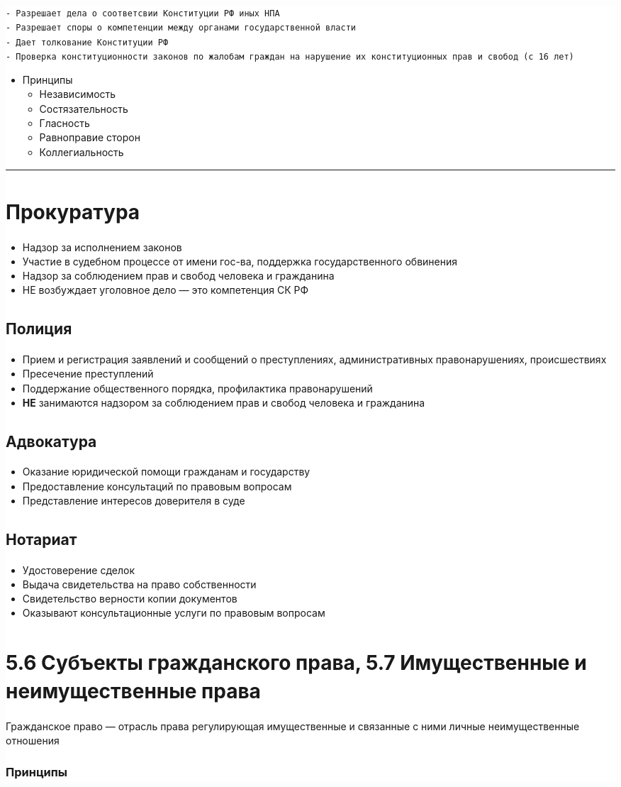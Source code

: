     - Разрешает дела о соответсвии Конституции РФ иных НПА
    - Разрешает споры о компетенции между органами государственной власти
    - Дает толкование Конституции РФ
    - Проверка конституционности законов по жалобам граждан на нарушение их конституционных прав и свобод (с 16 лет)
- Принципы
    - Независимость
    - Состязательность
    - Гласность
    - Равноправие сторон
    - Коллегиальность

---

# Прокуратура

- Надзор за исполнением законов
- Участие в судебном процессе от имени гос-ва, поддержка государственного обвинения
- Надзор за соблюдением прав и свобод человека и гражданина
- НЕ возбуждает уголовное дело — это компетенция СК РФ

## Полиция

- Прием и регистрация заявлений и сообщений о преступлениях, административных правонарушениях, происшествиях
- Пресечение преступлений
- Поддержание общественного порядка, профилактика правонарушений
- **НЕ** занимаются надзором за соблюдением прав и свобод человека и гражданина

## Адвокатура

- Оказание юридической помощи гражданам и государству
- Предоставление консультаций по правовым вопросам
- Представление интересов доверителя в суде

## Нотариат

- Удостоверение сделок
- Выдача свидетельства на право собственности
- Свидетельство верности копии документов
- Оказывают консультационные услуги по правовым вопросам

# 5.6 Субъекты гражданского права, 5.7 Имущественные и неимущественные права

Гражданское право — отрасль права регулирующая имущественные и связанные с ними личные неимущественные отношения

### Принципы
